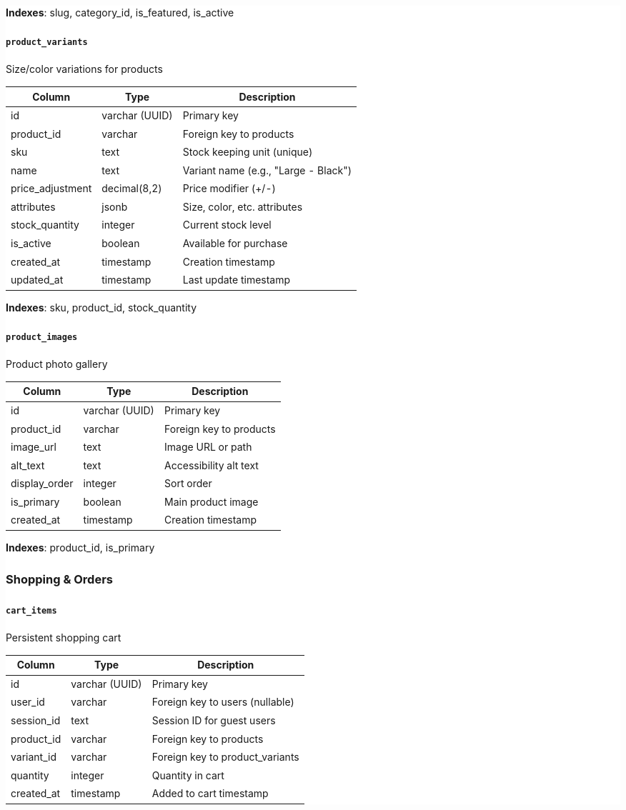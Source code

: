 **Indexes**: slug, category_id, is_featured, is_active

#### `product_variants`
Size/color variations for products

| Column | Type | Description |
|--------|------|-------------|
| id | varchar (UUID) | Primary key |
| product_id | varchar | Foreign key to products |
| sku | text | Stock keeping unit (unique) |
| name | text | Variant name (e.g., "Large - Black") |
| price_adjustment | decimal(8,2) | Price modifier (+/-) |
| attributes | jsonb | Size, color, etc. attributes |
| stock_quantity | integer | Current stock level |
| is_active | boolean | Available for purchase |
| created_at | timestamp | Creation timestamp |
| updated_at | timestamp | Last update timestamp |

**Indexes**: sku, product_id, stock_quantity

#### `product_images`
Product photo gallery

| Column | Type | Description |
|--------|------|-------------|
| id | varchar (UUID) | Primary key |
| product_id | varchar | Foreign key to products |
| image_url | text | Image URL or path |
| alt_text | text | Accessibility alt text |
| display_order | integer | Sort order |
| is_primary | boolean | Main product image |
| created_at | timestamp | Creation timestamp |

**Indexes**: product_id, is_primary

### Shopping & Orders

#### `cart_items`
Persistent shopping cart

| Column | Type | Description |
|--------|------|-------------|
| id | varchar (UUID) | Primary key |
| user_id | varchar | Foreign key to users (nullable) |
| session_id | text | Session ID for guest users |
| product_id | varchar | Foreign key to products |
| variant_id | varchar | Foreign key to product_variants |
| quantity | integer | Quantity in cart |
| created_at | timestamp | Added to cart timestamp |